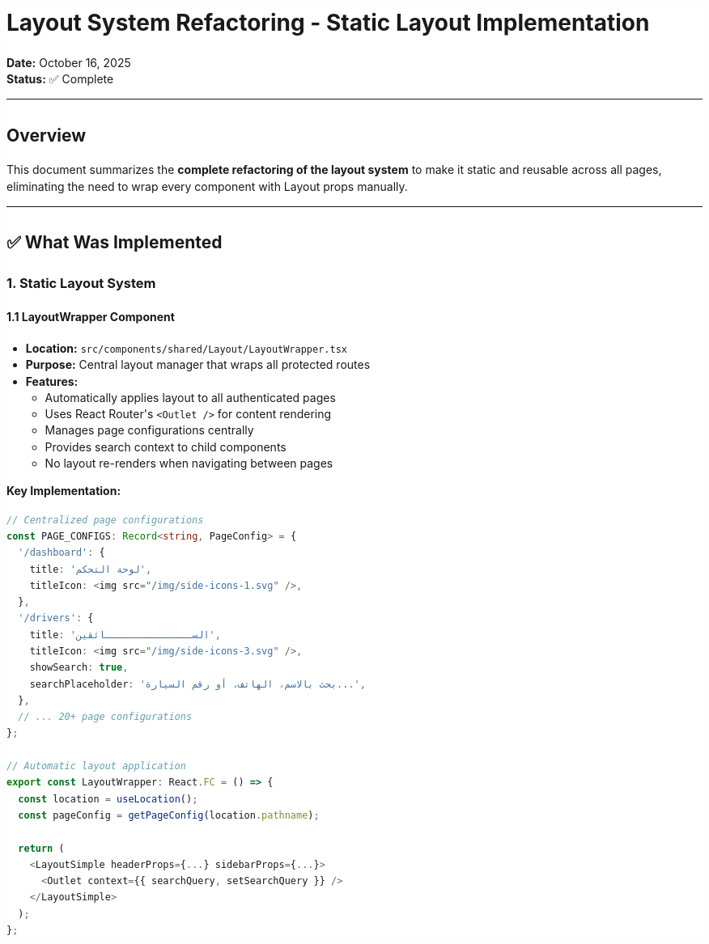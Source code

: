 # Layout System Refactoring - Static Layout Implementation

**Date:** October 16, 2025  
**Status:** ✅ Complete

---

## Overview

This document summarizes the **complete refactoring of the layout system** to make it static and reusable across all pages, eliminating the need to wrap every component with Layout props manually.

---

## ✅ What Was Implemented

### 1. Static Layout System

#### 1.1 LayoutWrapper Component
- **Location:** `src/components/shared/Layout/LayoutWrapper.tsx`
- **Purpose:** Central layout manager that wraps all protected routes
- **Features:**
  - Automatically applies layout to all authenticated pages
  - Uses React Router's `<Outlet />` for content rendering
  - Manages page configurations centrally
  - Provides search context to child components
  - No layout re-renders when navigating between pages

**Key Implementation:**
```typescript
// Centralized page configurations
const PAGE_CONFIGS: Record<string, PageConfig> = {
  '/dashboard': {
    title: 'لوحة التحكم',
    titleIcon: <img src="/img/side-icons-1.svg" />,
  },
  '/drivers': {
    title: 'الســـــــــــــــائقين',
    titleIcon: <img src="/img/side-icons-3.svg" />,
    showSearch: true,
    searchPlaceholder: 'بحث بالاسم، الهاتف، أو رقم السيارة...',
  },
  // ... 20+ page configurations
};

// Automatic layout application
export const LayoutWrapper: React.FC = () => {
  const location = useLocation();
  const pageConfig = getPageConfig(location.pathname);
  
  return (
    <LayoutSimple headerProps={...} sidebarProps={...}>
      <Outlet context={{ searchQuery, setSearchQuery }} />
    </LayoutSimple>
  );
};
```
